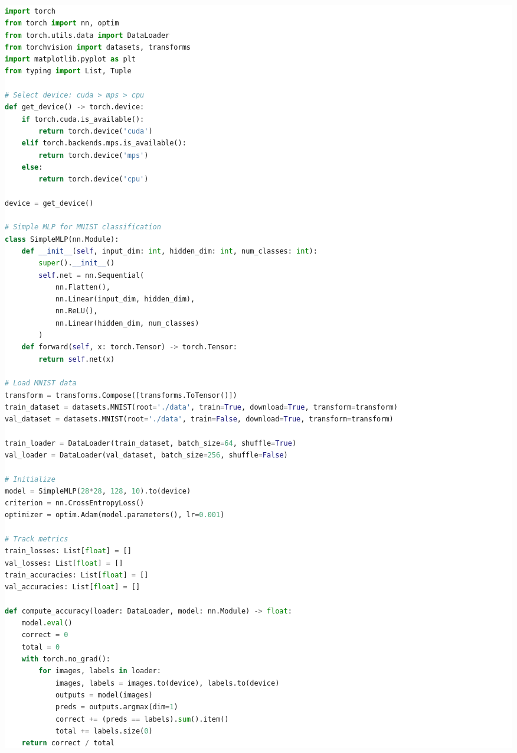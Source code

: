 ```python
import torch
from torch import nn, optim
from torch.utils.data import DataLoader
from torchvision import datasets, transforms
import matplotlib.pyplot as plt
from typing import List, Tuple

# Select device: cuda > mps > cpu
def get_device() -> torch.device:
    if torch.cuda.is_available():
        return torch.device('cuda')
    elif torch.backends.mps.is_available():
        return torch.device('mps')
    else:
        return torch.device('cpu')

device = get_device()

# Simple MLP for MNIST classification
class SimpleMLP(nn.Module):
    def __init__(self, input_dim: int, hidden_dim: int, num_classes: int):
        super().__init__()
        self.net = nn.Sequential(
            nn.Flatten(),
            nn.Linear(input_dim, hidden_dim),
            nn.ReLU(),
            nn.Linear(hidden_dim, num_classes)
        )
    def forward(self, x: torch.Tensor) -> torch.Tensor:
        return self.net(x)

# Load MNIST data
transform = transforms.Compose([transforms.ToTensor()])
train_dataset = datasets.MNIST(root='./data', train=True, download=True, transform=transform)
val_dataset = datasets.MNIST(root='./data', train=False, download=True, transform=transform)

train_loader = DataLoader(train_dataset, batch_size=64, shuffle=True)
val_loader = DataLoader(val_dataset, batch_size=256, shuffle=False)

# Initialize
model = SimpleMLP(28*28, 128, 10).to(device)
criterion = nn.CrossEntropyLoss()
optimizer = optim.Adam(model.parameters(), lr=0.001)

# Track metrics
train_losses: List[float] = []
val_losses: List[float] = []
train_accuracies: List[float] = []
val_accuracies: List[float] = []

def compute_accuracy(loader: DataLoader, model: nn.Module) -> float:
    model.eval()
    correct = 0
    total = 0
    with torch.no_grad():
        for images, labels in loader:
            images, labels = images.to(device), labels.to(device)
            outputs = model(images)
            preds = outputs.argmax(dim=1)
            correct += (preds == labels).sum().item()
            total += labels.size(0)
    return correct / total

```